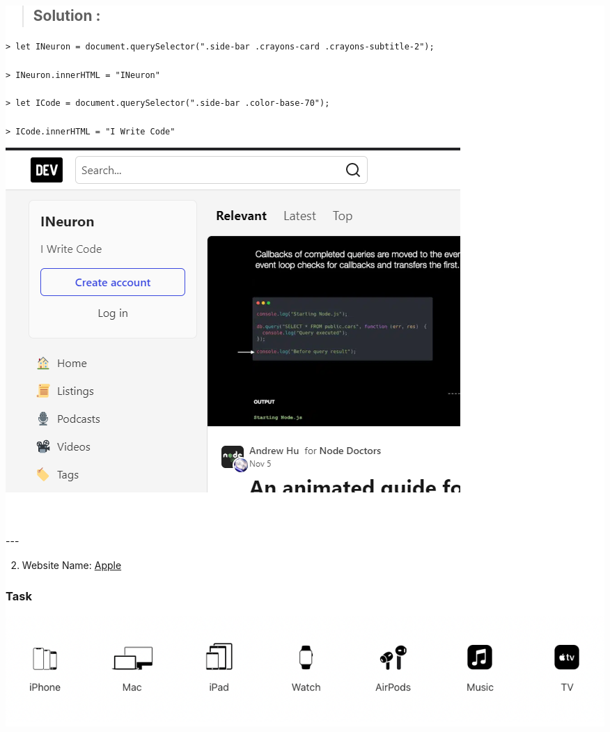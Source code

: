 

> ## Solution : 

```
> let INeuron = document.querySelector(".side-bar .crayons-card .crayons-subtitle-2");

> INeuron.innerHTML = "INeuron"

> let ICode = document.querySelector(".side-bar .color-base-70");

> ICode.innerHTML = "I Write Code"
```

![Output](./Answers_Screenshot/Solution_01.png)

<br>
<br>
---

2. Website Name: [Apple](https://support.apple.com/en-in)

### Task

![Store](./Questions_Screenshot/Picture_3.png)
